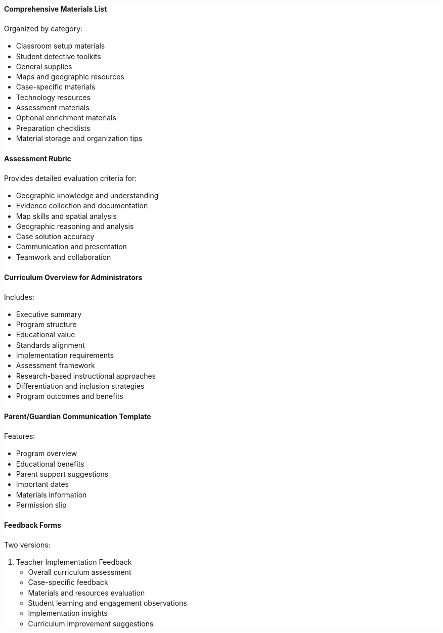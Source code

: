 #### Comprehensive Materials List
Organized by category:
- Classroom setup materials
- Student detective toolkits
- General supplies
- Maps and geographic resources
- Case-specific materials
- Technology resources
- Assessment materials
- Optional enrichment materials
- Preparation checklists
- Material storage and organization tips

#### Assessment Rubric
Provides detailed evaluation criteria for:
- Geographic knowledge and understanding
- Evidence collection and documentation
- Map skills and spatial analysis
- Geographic reasoning and analysis
- Case solution accuracy
- Communication and presentation
- Teamwork and collaboration

#### Curriculum Overview for Administrators
Includes:
- Executive summary
- Program structure
- Educational value
- Standards alignment
- Implementation requirements
- Assessment framework
- Research-based instructional approaches
- Differentiation and inclusion strategies
- Program outcomes and benefits

#### Parent/Guardian Communication Template
Features:
- Program overview
- Educational benefits
- Parent support suggestions
- Important dates
- Materials information
- Permission slip

#### Feedback Forms
Two versions:
1. Teacher Implementation Feedback
   - Overall curriculum assessment
   - Case-specific feedback
   - Materials and resources evaluation
   - Student learning and engagement observations
   - Implementation insights
   - Curriculum improvement suggestions
